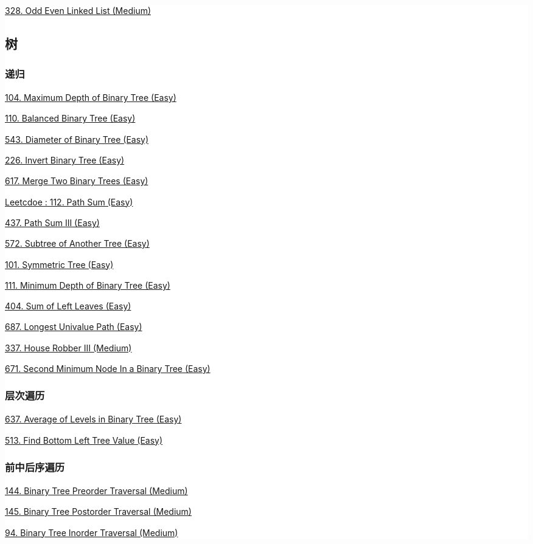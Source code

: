 [328. Odd Even Linked List (Medium)](https://leetcode.com/problems/odd-even-linked-list/description/)

## 树

### 递归

[104. Maximum Depth of Binary Tree (Easy)](https://leetcode.com/problems/maximum-depth-of-binary-tree/description/)

[110. Balanced Binary Tree (Easy)](https://leetcode.com/problems/balanced-binary-tree/description/)

[543. Diameter of Binary Tree (Easy)](https://leetcode.com/problems/diameter-of-binary-tree/description/)

[226. Invert Binary Tree (Easy)](https://leetcode.com/problems/invert-binary-tree/description/)

[617. Merge Two Binary Trees (Easy)](https://leetcode.com/problems/merge-two-binary-trees/description/)

[Leetcdoe : 112. Path Sum (Easy)](https://leetcode.com/problems/path-sum/description/)

[437. Path Sum III (Easy)](https://leetcode.com/problems/path-sum-iii/description/)

[572. Subtree of Another Tree (Easy)](https://leetcode.com/problems/subtree-of-another-tree/description/)

[101. Symmetric Tree (Easy)](https://leetcode.com/problems/symmetric-tree/description/)

[111. Minimum Depth of Binary Tree (Easy)](https://leetcode.com/problems/minimum-depth-of-binary-tree/description/)

[404. Sum of Left Leaves (Easy)](https://leetcode.com/problems/sum-of-left-leaves/description/)

[687. Longest Univalue Path (Easy)](https://leetcode.com/problems/longest-univalue-path/)

[337. House Robber III (Medium)](https://leetcode.com/problems/house-robber-iii/description/)

[671. Second Minimum Node In a Binary Tree (Easy)](https://leetcode.com/problems/second-minimum-node-in-a-binary-tree/description/)

### 层次遍历

[637. Average of Levels in Binary Tree (Easy)](https://leetcode.com/problems/average-of-levels-in-binary-tree/description/)

[513. Find Bottom Left Tree Value (Easy)](https://leetcode.com/problems/find-bottom-left-tree-value/description/)

### 前中后序遍历

[144. Binary Tree Preorder Traversal (Medium)](https://leetcode.com/problems/binary-tree-preorder-traversal/description/)

[145. Binary Tree Postorder Traversal (Medium)](https://leetcode.com/problems/binary-tree-postorder-traversal/description/)

[94. Binary Tree Inorder Traversal (Medium)](https://leetcode.com/problems/binary-tree-inorder-traversal/description/)
